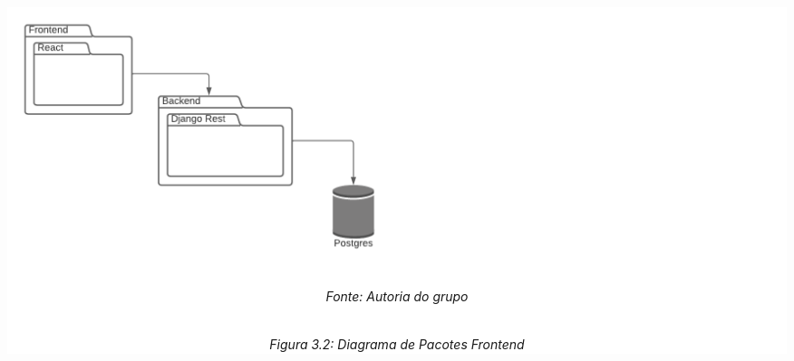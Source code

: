 <img src="../assets/diagrama_de_pacotes_geral_v2.png" alt="descrição da imagem" width="50%" height="50%">
</h6>
<h6 align='center'>Fonte: Autoria do grupo</h6>

<h6 align='center'>Figura 3.2: Diagrama de Pacotes Frontend</h6>
<h6 align='center' width='50' heigth='50' src= >
